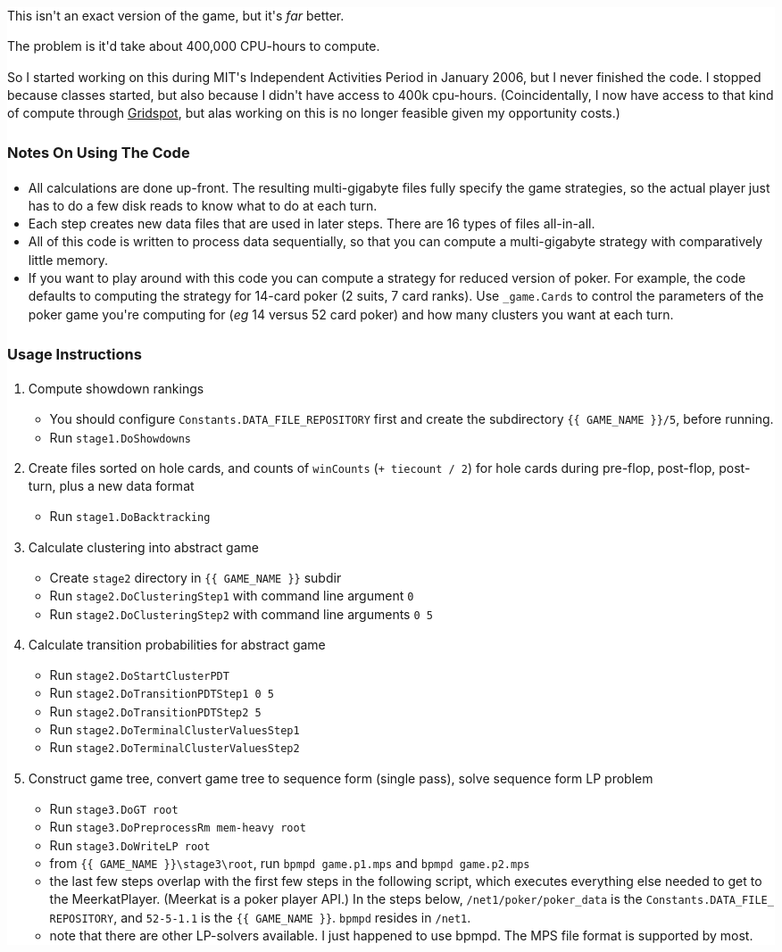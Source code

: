 This isn't an exact version of the game, but it's _far_ better.

The problem is it'd take about 400,000 CPU-hours to compute.

So I started working on this during MIT's Independent Activities Period in January 2006, but I never finished the code.  I stopped because classes started, but also because I didn't have access to 400k cpu-hours.  (Coincidentally, I now have access to that kind of compute through [Gridspot](http://gridspot.com/compute), but alas working on this is no longer feasible given my opportunity costs.)


### Notes On Using The Code
* All calculations are done up-front.  The resulting multi-gigabyte files fully specify the game strategies, so the actual player just has to do a few disk reads to know what to do at each turn.
* Each step creates new data files that are used in later steps.  There are 16 types of files all-in-all.
* All of this code is written to process data sequentially, so that you can compute a multi-gigabyte strategy with comparatively little memory.
* If you want to play around with this code you can compute a strategy for reduced version of poker.  For example, the code defaults to computing the strategy for 14-card poker (2 suits, 7 card ranks).  Use `_game.Cards` to control the parameters of the poker game you're computing for (_eg_ 14 versus 52 card poker) and how many clusters you want at each turn.


### Usage Instructions
1. Compute showdown rankings
	* You should configure `Constants.DATA_FILE_REPOSITORY` first and create the subdirectory `{{ GAME_NAME }}/5`, before running.
	* Run `stage1.DoShowdowns`


1. Create files sorted on hole cards, and counts of `winCounts` (`+ tiecount / 2`) for hole cards during pre-flop, post-flop, post-turn, plus a new data format
	* Run `stage1.DoBacktracking`


1. Calculate clustering into abstract game
	* Create `stage2` directory in `{{ GAME_NAME }}` subdir
	* Run `stage2.DoClusteringStep1` with command line argument `0`
	* Run `stage2.DoClusteringStep2` with command line arguments `0 5`


1. Calculate transition probabilities for abstract game
	* Run `stage2.DoStartClusterPDT`
	* Run `stage2.DoTransitionPDTStep1 0 5`
	* Run `stage2.DoTransitionPDTStep2 5`
	* Run `stage2.DoTerminalClusterValuesStep1`
	* Run `stage2.DoTerminalClusterValuesStep2`


1. Construct game tree, convert game tree to sequence form (single pass), solve sequence form LP problem
	* Run `stage3.DoGT root`
	* Run `stage3.DoPreprocessRm mem-heavy root`
	* Run `stage3.DoWriteLP root`
	* from `{{ GAME_NAME }}\stage3\root`, run `bpmpd game.p1.mps` and `bpmpd game.p2.mps`
	* the last few steps overlap with the first few steps in the following script, which executes everything else needed to get to the MeerkatPlayer.  (Meerkat is a poker player API.)  In the steps below, `/net1/poker/poker_data` is the `Constants.DATA_FILE_REPOSITORY`, and `52-5-1.1` is the `{{ GAME_NAME }}`.  `bpmpd` resides in `/net1`.
	* note that there are other LP-solvers available.  I just happened to use bpmpd.  The MPS file format is supported by most.
